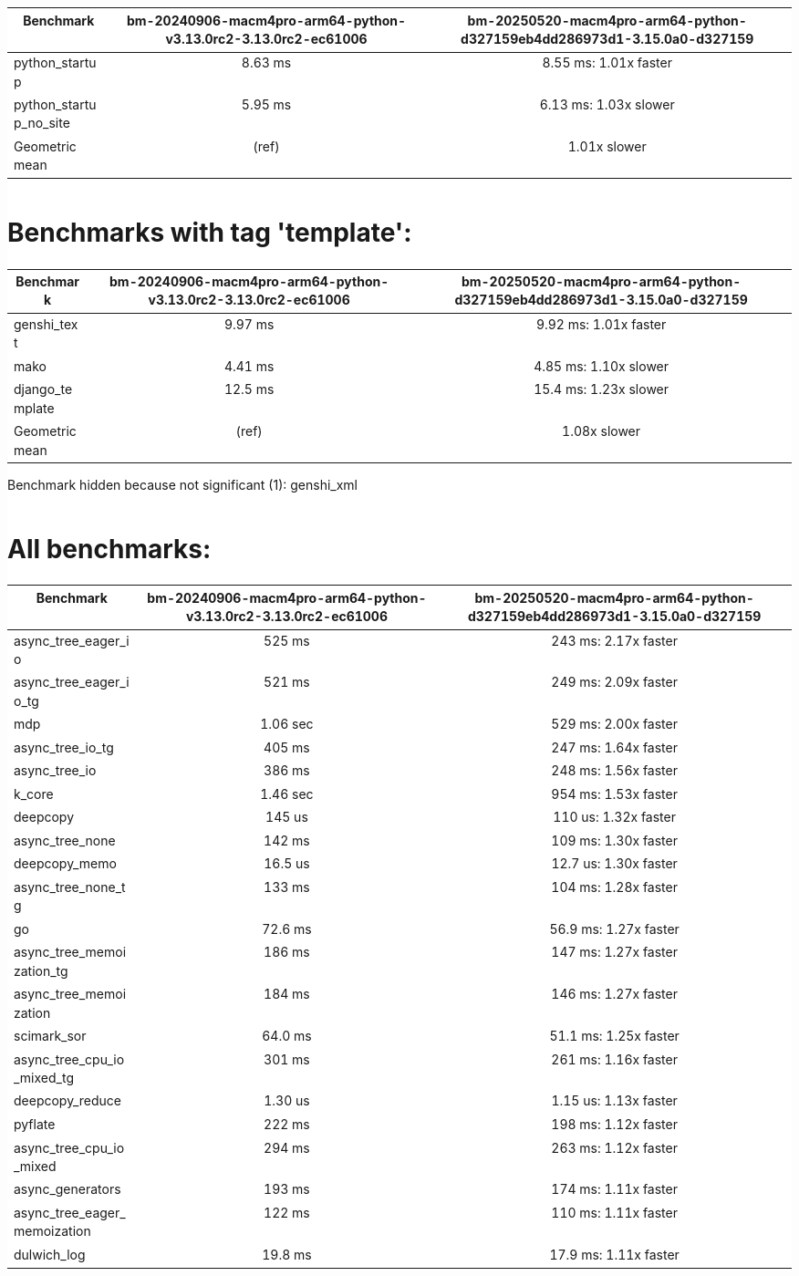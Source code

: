 | Benchmark              | bm-20240906-macm4pro-arm64-python-v3.13.0rc2-3.13.0rc2-ec61006 | bm-20250520-macm4pro-arm64-python-d327159eb4dd286973d1-3.15.0a0-d327159 |
|------------------------|:--------------------------------------------------------------:|:-----------------------------------------------------------------------:|
| python_startup         | 8.63 ms                                                        | 8.55 ms: 1.01x faster                                                   |
| python_startup_no_site | 5.95 ms                                                        | 6.13 ms: 1.03x slower                                                   |
| Geometric mean         | (ref)                                                          | 1.01x slower                                                            |

Benchmarks with tag 'template':
===============================

| Benchmark       | bm-20240906-macm4pro-arm64-python-v3.13.0rc2-3.13.0rc2-ec61006 | bm-20250520-macm4pro-arm64-python-d327159eb4dd286973d1-3.15.0a0-d327159 |
|-----------------|:--------------------------------------------------------------:|:-----------------------------------------------------------------------:|
| genshi_text     | 9.97 ms                                                        | 9.92 ms: 1.01x faster                                                   |
| mako            | 4.41 ms                                                        | 4.85 ms: 1.10x slower                                                   |
| django_template | 12.5 ms                                                        | 15.4 ms: 1.23x slower                                                   |
| Geometric mean  | (ref)                                                          | 1.08x slower                                                            |

Benchmark hidden because not significant (1): genshi_xml

All benchmarks:
===============

| Benchmark                        | bm-20240906-macm4pro-arm64-python-v3.13.0rc2-3.13.0rc2-ec61006 | bm-20250520-macm4pro-arm64-python-d327159eb4dd286973d1-3.15.0a0-d327159 |
|----------------------------------|:--------------------------------------------------------------:|:-----------------------------------------------------------------------:|
| async_tree_eager_io              | 525 ms                                                         | 243 ms: 2.17x faster                                                    |
| async_tree_eager_io_tg           | 521 ms                                                         | 249 ms: 2.09x faster                                                    |
| mdp                              | 1.06 sec                                                       | 529 ms: 2.00x faster                                                    |
| async_tree_io_tg                 | 405 ms                                                         | 247 ms: 1.64x faster                                                    |
| async_tree_io                    | 386 ms                                                         | 248 ms: 1.56x faster                                                    |
| k_core                           | 1.46 sec                                                       | 954 ms: 1.53x faster                                                    |
| deepcopy                         | 145 us                                                         | 110 us: 1.32x faster                                                    |
| async_tree_none                  | 142 ms                                                         | 109 ms: 1.30x faster                                                    |
| deepcopy_memo                    | 16.5 us                                                        | 12.7 us: 1.30x faster                                                   |
| async_tree_none_tg               | 133 ms                                                         | 104 ms: 1.28x faster                                                    |
| go                               | 72.6 ms                                                        | 56.9 ms: 1.27x faster                                                   |
| async_tree_memoization_tg        | 186 ms                                                         | 147 ms: 1.27x faster                                                    |
| async_tree_memoization           | 184 ms                                                         | 146 ms: 1.27x faster                                                    |
| scimark_sor                      | 64.0 ms                                                        | 51.1 ms: 1.25x faster                                                   |
| async_tree_cpu_io_mixed_tg       | 301 ms                                                         | 261 ms: 1.16x faster                                                    |
| deepcopy_reduce                  | 1.30 us                                                        | 1.15 us: 1.13x faster                                                   |
| pyflate                          | 222 ms                                                         | 198 ms: 1.12x faster                                                    |
| async_tree_cpu_io_mixed          | 294 ms                                                         | 263 ms: 1.12x faster                                                    |
| async_generators                 | 193 ms                                                         | 174 ms: 1.11x faster                                                    |
| async_tree_eager_memoization     | 122 ms                                                         | 110 ms: 1.11x faster                                                    |
| dulwich_log                      | 19.8 ms                                                        | 17.9 ms: 1.11x faster                                                   |